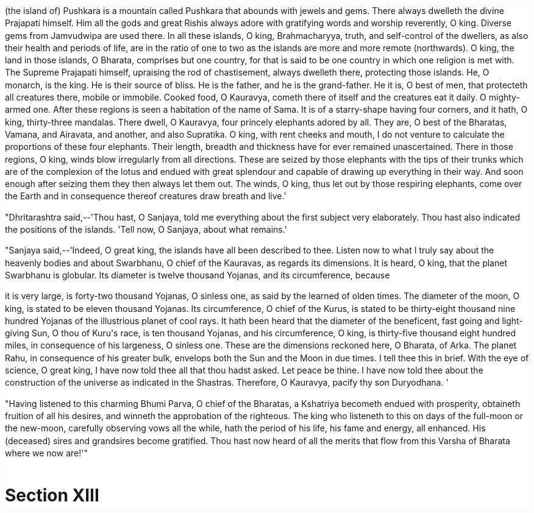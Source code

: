 (the island of) Pushkara is a mountain called Pushkara that abounds with jewels and gems. There always dwelleth the divine Prajapati himself. Him all the gods and great Rishis always adore with gratifying words and worship reverently, O king. Diverse gems from Jamvudwipa are used there. In all these islands, O king, Brahmacharyya, truth, and self-control of the dwellers, as also their health and periods of life, are in the ratio of one to two as the islands are more and more remote (northwards). O king, the land in those islands, O Bharata, comprises but one country, for that is said to be one country in which one religion is met with. The Supreme Prajapati himself, upraising the rod of chastisement, always dwelleth there, protecting those islands. He, O monarch, is the king. He is their source of bliss. He is the father, and he is the grand-father. He it is, O best of men, that protecteth all creatures there, mobile or immobile. Cooked food, O Kauravya, cometh there of itself and the creatures eat it daily. O mighty-armed one. After these regions is seen a habitation of the name of Sama. It is of a starry-shape having four corners, and it hath, O king, thirty-three mandalas. There dwell, O Kauravya, four princely elephants adored by all.  They are, O best of the Bharatas, Vamana, and Airavata, and another, and also Supratika.  O king, with rent cheeks and mouth, I do not venture to calculate the proportions of these four elephants.  Their length, breadth and thickness have for ever remained unascertained. There in those regions, O king, winds blow irregularly from all directions.  These are seized by those elephants with the tips of their trunks which are of the complexion of the lotus and endued with great splendour and capable of drawing up everything in their way. And soon enough after seizing them they then always let them out. The winds, O king, thus let out by those respiring elephants, come over the Earth and in consequence thereof creatures draw breath and live.'   

"Dhritarashtra said,--'Thou hast, O Sanjaya, told me everything about the first subject very elaborately. Thou hast also indicated the positions of the islands. 'Tell now, O Sanjaya, about what remains.'   

"Sanjaya said,--'Indeed, O great king, the islands have all been described to thee. Listen now to what I truly say about the heavenly bodies and about Swarbhanu, O chief of the Kauravas, as regards its dimensions. It is heard, O king, that the planet Swarbhanu is globular. Its diameter is twelve thousand Yojanas, and its circumference, because   

it is very large, is forty-two thousand Yojanas, O sinless one,  as said by the learned of olden times. The diameter of the moon, O king, is stated to be eleven thousand Yojanas. Its circumference, O chief of the Kurus, is stated to be thirty-eight thousand nine hundred Yojanas of the illustrious planet of cool rays. It hath been heard that the diameter of the beneficent, fast going and light-giving Sun, O thou of Kuru's race, is ten thousand Yojanas, and his circumference, O king, is thirty-five thousand eight hundred miles, in consequence of his largeness, O sinless one. These are the dimensions reckoned here, O Bharata, of Arka. The planet Rahu, in consequence of his greater bulk, envelops both the Sun and the Moon in due times. I tell thee this in brief. With the eye of science, O great king, I have now told thee all that thou hadst asked. Let peace be thine. I have now told thee about the construction of the universe as indicated in the Shastras. Therefore, O Kauravya, pacify thy son Duryodhana. '   

"Having listened to this charming Bhumi Parva, O chief of the Bharatas, a Kshatriya becometh endued with prosperity, obtaineth fruition of all his desires, and winneth the approbation of the righteous.  The king who listeneth to this on days of the full-moon or the new-moon, carefully observing vows all the while, hath the period of his life, his fame and energy, all enhanced. His (deceased) sires and grandsires become gratified. Thou hast now heard of all the merits that flow from this Varsha of Bharata where we now are!'"   



# Section XIII   
